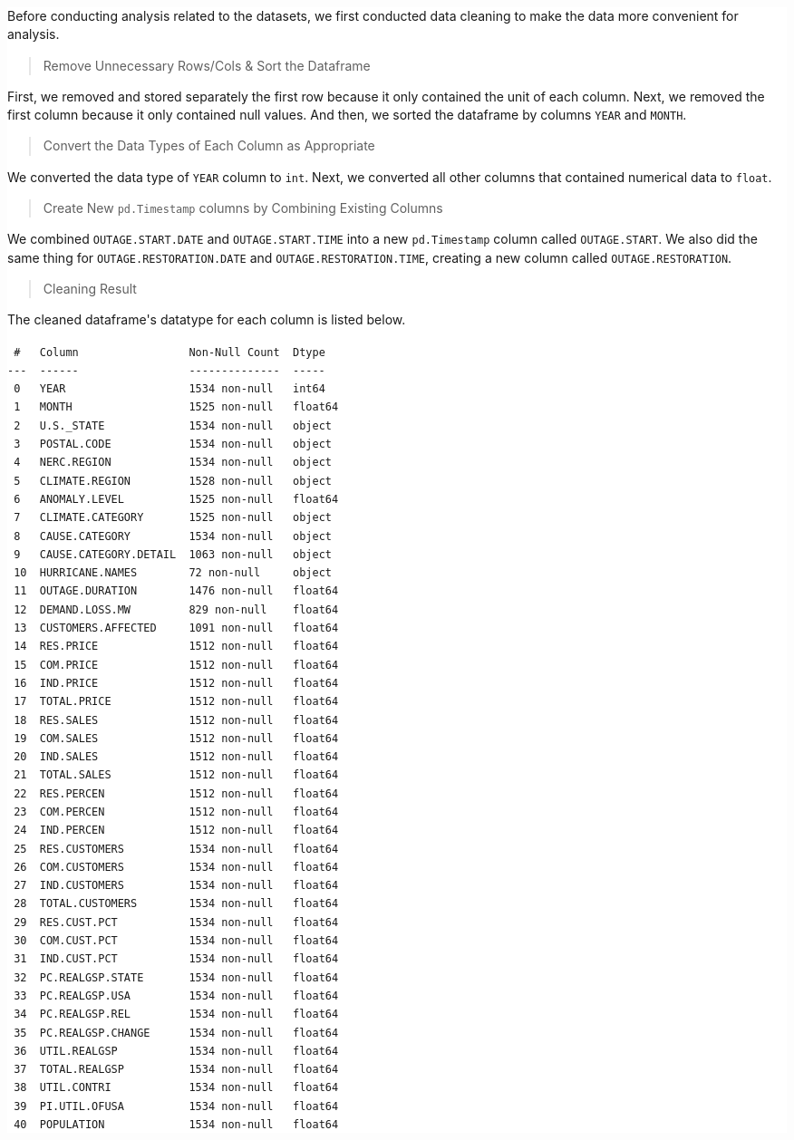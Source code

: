 Before conducting analysis related to the datasets, we first conducted data cleaning to make the data more convenient for analysis.

> Remove Unnecessary Rows/Cols & Sort the Dataframe

First, we removed and stored separately the first row because it only contained the unit of each column. Next, we removed the first column because it only contained null values. And then, we sorted the dataframe by columns `YEAR` and `MONTH`.
 
> Convert the Data Types of Each Column as Appropriate 

We converted the data type of `YEAR` column to `int`. Next, we converted all other columns that contained numerical data to `float`. 

> Create New `pd.Timestamp` columns by Combining Existing Columns

We combined `OUTAGE.START.DATE` and `OUTAGE.START.TIME` into a new `pd.Timestamp` column called `OUTAGE.START`. We also did the same thing for `OUTAGE.RESTORATION.DATE` and `OUTAGE.RESTORATION.TIME`, creating a new column called `OUTAGE.RESTORATION`.

> Cleaning Result

The cleaned dataframe's datatype for each column is listed below.

```
 #   Column                 Non-Null Count  Dtype         
---  ------                 --------------  -----         
 0   YEAR                   1534 non-null   int64         
 1   MONTH                  1525 non-null   float64       
 2   U.S._STATE             1534 non-null   object        
 3   POSTAL.CODE            1534 non-null   object        
 4   NERC.REGION            1534 non-null   object        
 5   CLIMATE.REGION         1528 non-null   object        
 6   ANOMALY.LEVEL          1525 non-null   float64       
 7   CLIMATE.CATEGORY       1525 non-null   object        
 8   CAUSE.CATEGORY         1534 non-null   object        
 9   CAUSE.CATEGORY.DETAIL  1063 non-null   object        
 10  HURRICANE.NAMES        72 non-null     object        
 11  OUTAGE.DURATION        1476 non-null   float64       
 12  DEMAND.LOSS.MW         829 non-null    float64       
 13  CUSTOMERS.AFFECTED     1091 non-null   float64       
 14  RES.PRICE              1512 non-null   float64       
 15  COM.PRICE              1512 non-null   float64       
 16  IND.PRICE              1512 non-null   float64       
 17  TOTAL.PRICE            1512 non-null   float64       
 18  RES.SALES              1512 non-null   float64       
 19  COM.SALES              1512 non-null   float64       
 20  IND.SALES              1512 non-null   float64       
 21  TOTAL.SALES            1512 non-null   float64       
 22  RES.PERCEN             1512 non-null   float64       
 23  COM.PERCEN             1512 non-null   float64       
 24  IND.PERCEN             1512 non-null   float64       
 25  RES.CUSTOMERS          1534 non-null   float64       
 26  COM.CUSTOMERS          1534 non-null   float64       
 27  IND.CUSTOMERS          1534 non-null   float64       
 28  TOTAL.CUSTOMERS        1534 non-null   float64       
 29  RES.CUST.PCT           1534 non-null   float64       
 30  COM.CUST.PCT           1534 non-null   float64       
 31  IND.CUST.PCT           1534 non-null   float64       
 32  PC.REALGSP.STATE       1534 non-null   float64       
 33  PC.REALGSP.USA         1534 non-null   float64       
 34  PC.REALGSP.REL         1534 non-null   float64       
 35  PC.REALGSP.CHANGE      1534 non-null   float64       
 36  UTIL.REALGSP           1534 non-null   float64       
 37  TOTAL.REALGSP          1534 non-null   float64       
 38  UTIL.CONTRI            1534 non-null   float64       
 39  PI.UTIL.OFUSA          1534 non-null   float64       
 40  POPULATION             1534 non-null   float64       
```